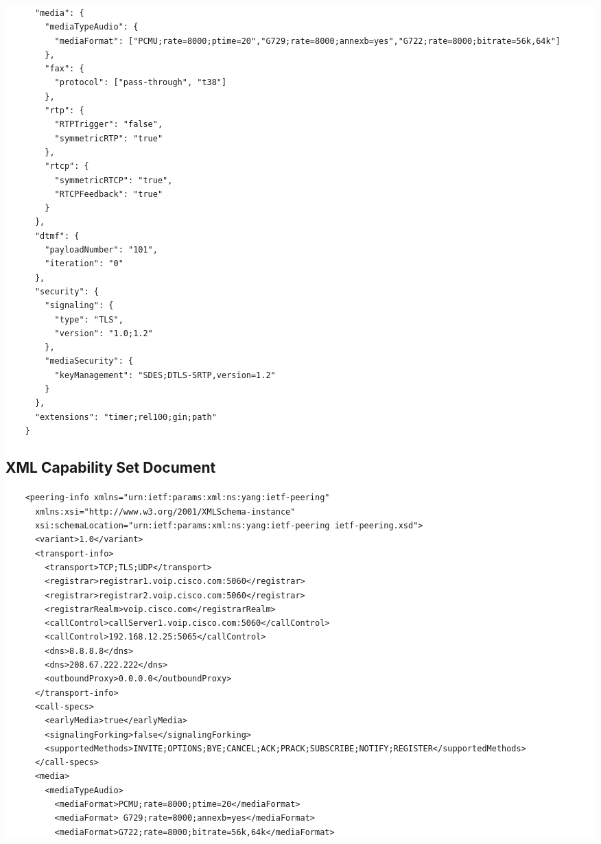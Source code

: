 ```
      "media": {
        "mediaTypeAudio": {
          "mediaFormat": ["PCMU;rate=8000;ptime=20","G729;rate=8000;annexb=yes","G722;rate=8000;bitrate=56k,64k"]
        },
        "fax": {
          "protocol": ["pass-through", "t38"]
        },
        "rtp": {
          "RTPTrigger": "false",
          "symmetricRTP": "true"
        },
        "rtcp": {
          "symmetricRTCP": "true",
          "RTCPFeedback": "true"
        }
      },
      "dtmf": {
        "payloadNumber": "101",
        "iteration": "0"
      },
      "security": {
        "signaling": {
          "type": "TLS",
          "version": "1.0;1.2"
        },
        "mediaSecurity": {
          "keyManagement": "SDES;DTLS-SRTP,version=1.2"
        }
      },
      "extensions": "timer;rel100;gin;path"
    } 
```

## XML Capability Set Document

```
    <peering-info xmlns="urn:ietf:params:xml:ns:yang:ietf-peering"
      xmlns:xsi="http://www.w3.org/2001/XMLSchema-instance"
      xsi:schemaLocation="urn:ietf:params:xml:ns:yang:ietf-peering ietf-peering.xsd">
      <variant>1.0</variant>
      <transport-info>
        <transport>TCP;TLS;UDP</transport>
        <registrar>registrar1.voip.cisco.com:5060</registrar>
        <registrar>registrar2.voip.cisco.com:5060</registrar>
        <registrarRealm>voip.cisco.com</registrarRealm>
        <callControl>callServer1.voip.cisco.com:5060</callControl>
        <callControl>192.168.12.25:5065</callControl>
        <dns>8.8.8.8</dns>
        <dns>208.67.222.222</dns>
        <outboundProxy>0.0.0.0</outboundProxy>
      </transport-info>
      <call-specs>
        <earlyMedia>true</earlyMedia>
        <signalingForking>false</signalingForking>
        <supportedMethods>INVITE;OPTIONS;BYE;CANCEL;ACK;PRACK;SUBSCRIBE;NOTIFY;REGISTER</supportedMethods>
      </call-specs>
      <media>
        <mediaTypeAudio>
          <mediaFormat>PCMU;rate=8000;ptime=20</mediaFormat>
          <mediaFormat> G729;rate=8000;annexb=yes</mediaFormat>
          <mediaFormat>G722;rate=8000;bitrate=56k,64k</mediaFormat>
```